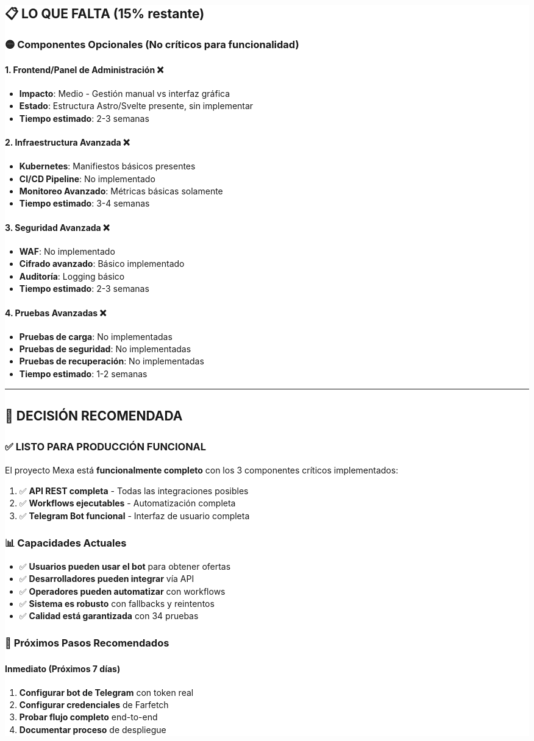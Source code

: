 
## 📋 **LO QUE FALTA** (15% restante)

### 🟡 **Componentes Opcionales** (No críticos para funcionalidad)

#### 1. **Frontend/Panel de Administración** ❌
- **Impacto**: Medio - Gestión manual vs interfaz gráfica
- **Estado**: Estructura Astro/Svelte presente, sin implementar
- **Tiempo estimado**: 2-3 semanas

#### 2. **Infraestructura Avanzada** ❌
- **Kubernetes**: Manifiestos básicos presentes
- **CI/CD Pipeline**: No implementado
- **Monitoreo Avanzado**: Métricas básicas solamente
- **Tiempo estimado**: 3-4 semanas

#### 3. **Seguridad Avanzada** ❌
- **WAF**: No implementado
- **Cifrado avanzado**: Básico implementado
- **Auditoría**: Logging básico
- **Tiempo estimado**: 2-3 semanas

#### 4. **Pruebas Avanzadas** ❌
- **Pruebas de carga**: No implementadas
- **Pruebas de seguridad**: No implementadas
- **Pruebas de recuperación**: No implementadas
- **Tiempo estimado**: 1-2 semanas

---

## 🚀 **DECISIÓN RECOMENDADA**

### ✅ **LISTO PARA PRODUCCIÓN FUNCIONAL**

El proyecto Mexa está **funcionalmente completo** con los 3 componentes críticos implementados:

1. ✅ **API REST completa** - Todas las integraciones posibles
2. ✅ **Workflows ejecutables** - Automatización completa
3. ✅ **Telegram Bot funcional** - Interfaz de usuario completa

### 📊 **Capacidades Actuales**
- ✅ **Usuarios pueden usar el bot** para obtener ofertas
- ✅ **Desarrolladores pueden integrar** vía API
- ✅ **Operadores pueden automatizar** con workflows
- ✅ **Sistema es robusto** con fallbacks y reintentos
- ✅ **Calidad está garantizada** con 34 pruebas

### 🎯 **Próximos Pasos Recomendados**

#### **Inmediato** (Próximos 7 días)
1. **Configurar bot de Telegram** con token real
2. **Configurar credenciales** de Farfetch
3. **Probar flujo completo** end-to-end
4. **Documentar proceso** de despliegue
